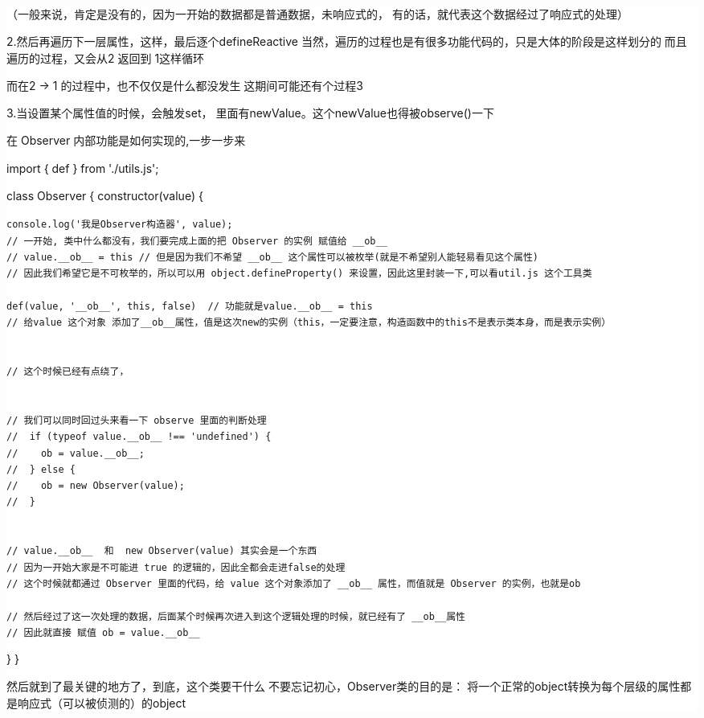 （一般来说，肯定是没有的，因为一开始的数据都是普通数据，未响应式的，
有的话，就代表这个数据经过了响应式的处理）


2.然后再遍历下一层属性，这样，最后逐个defineReactive
当然，遍历的过程也是有很多功能代码的，只是大体的阶段是这样划分的
而且遍历的过程，又会从2 返回到 1这样循环


而在2 -> 1 的过程中，也不仅仅是什么都没发生
这期间可能还有个过程3

3.当设置某个属性值的时候，会触发set，
里面有newValue。这个newValue也得被observe()一下







在 Observer 内部功能是如何实现的,一步一步来

import { def } from './utils.js';

class Observer {
  constructor(value) {
    
    console.log('我是Observer构造器', value);
    // 一开始, 类中什么都没有，我们要完成上面的把 Observer 的实例 赋值给 __ob__
    // value.__ob__ = this // 但是因为我们不希望 __ob__ 这个属性可以被枚举(就是不希望别人能轻易看见这个属性)
    // 因此我们希望它是不可枚举的，所以可以用 object.defineProperty() 来设置，因此这里封装一下,可以看util.js 这个工具类

    def(value, '__ob__', this, false)  // 功能就是value.__ob__ = this
    // 给value 这个对象 添加了__ob__属性，值是这次new的实例（this，一定要注意，构造函数中的this不是表示类本身，而是表示实例）


    // 这个时候已经有点绕了，


    // 我们可以同时回过头来看一下 observe 里面的判断处理
    //  if (typeof value.__ob__ !== 'undefined') {
    //    ob = value.__ob__;
    //  } else {
    //    ob = new Observer(value);
    //  }


    // value.__ob__  和  new Observer(value) 其实会是一个东西
    // 因为一开始大家是不可能进 true 的逻辑的，因此全都会走进false的处理
    // 这个时候就都通过 Observer 里面的代码，给 value 这个对象添加了 __ob__ 属性，而值就是 Observer 的实例，也就是ob

    // 然后经过了这一次处理的数据，后面某个时候再次进入到这个逻辑处理的时候，就已经有了 __ob__属性
    // 因此就直接 赋值 ob = value.__ob__
  }
}




然后就到了最关键的地方了，到底，这个类要干什么
不要忘记初心，Observer类的目的是：
将一个正常的object转换为每个层级的属性都是响应式（可以被侦测的）的object

